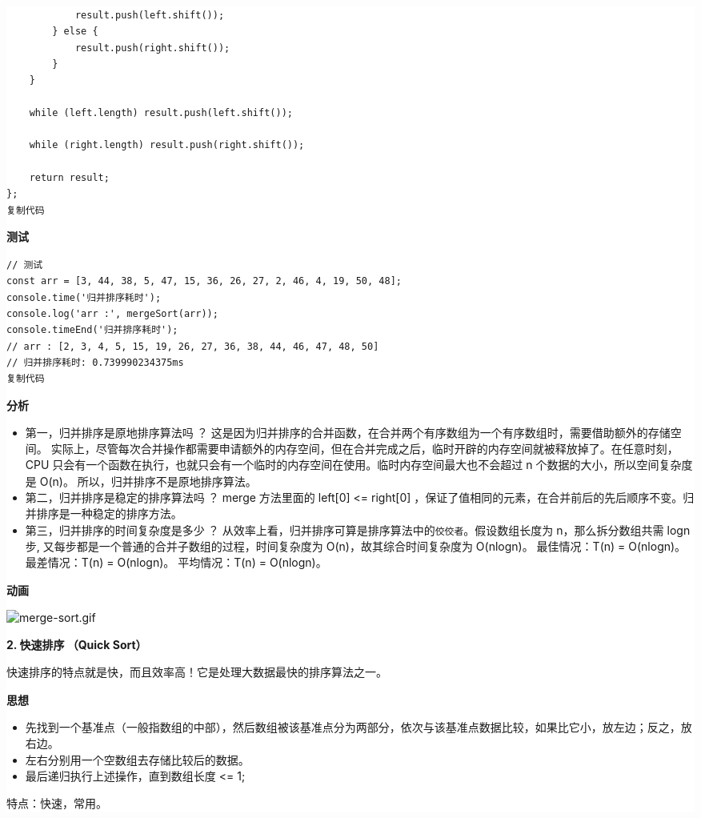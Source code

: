 ```
			result.push(left.shift());
		} else {
			result.push(right.shift());
		}
	}

	while (left.length) result.push(left.shift());

	while (right.length) result.push(right.shift());

	return result;
};
复制代码
```

**测试**

```
// 测试
const arr = [3, 44, 38, 5, 47, 15, 36, 26, 27, 2, 46, 4, 19, 50, 48];
console.time('归并排序耗时');
console.log('arr :', mergeSort(arr));
console.timeEnd('归并排序耗时');
// arr : [2, 3, 4, 5, 15, 19, 26, 27, 36, 38, 44, 46, 47, 48, 50]
// 归并排序耗时: 0.739990234375ms
复制代码
```

**分析**

- 第一，归并排序是原地排序算法吗 ？ 这是因为归并排序的合并函数，在合并两个有序数组为一个有序数组时，需要借助额外的存储空间。 实际上，尽管每次合并操作都需要申请额外的内存空间，但在合并完成之后，临时开辟的内存空间就被释放掉了。在任意时刻，CPU 只会有一个函数在执行，也就只会有一个临时的内存空间在使用。临时内存空间最大也不会超过 n 个数据的大小，所以空间复杂度是 O(n)。 所以，归并排序不是原地排序算法。
- 第二，归并排序是稳定的排序算法吗 ？ merge 方法里面的 left[0] <= right[0] ，保证了值相同的元素，在合并前后的先后顺序不变。归并排序是一种稳定的排序方法。
- 第三，归并排序的时间复杂度是多少 ？ 从效率上看，归并排序可算是排序算法中的`佼佼者`。假设数组长度为 n，那么拆分数组共需 logn 步, 又每步都是一个普通的合并子数组的过程，时间复杂度为 O(n)，故其综合时间复杂度为 O(nlogn)。 最佳情况：T(n) = O(nlogn)。 最差情况：T(n) = O(nlogn)。 平均情况：T(n) = O(nlogn)。

**动画**



![merge-sort.gif](https://user-gold-cdn.xitu.io/2019/7/23/16c1f400a943f4fc?imageslim)



**2. 快速排序 （Quick Sort）**

快速排序的特点就是快，而且效率高！它是处理大数据最快的排序算法之一。

**思想**

- 先找到一个基准点（一般指数组的中部），然后数组被该基准点分为两部分，依次与该基准点数据比较，如果比它小，放左边；反之，放右边。
- 左右分别用一个空数组去存储比较后的数据。
- 最后递归执行上述操作，直到数组长度 <= 1;

特点：快速，常用。
